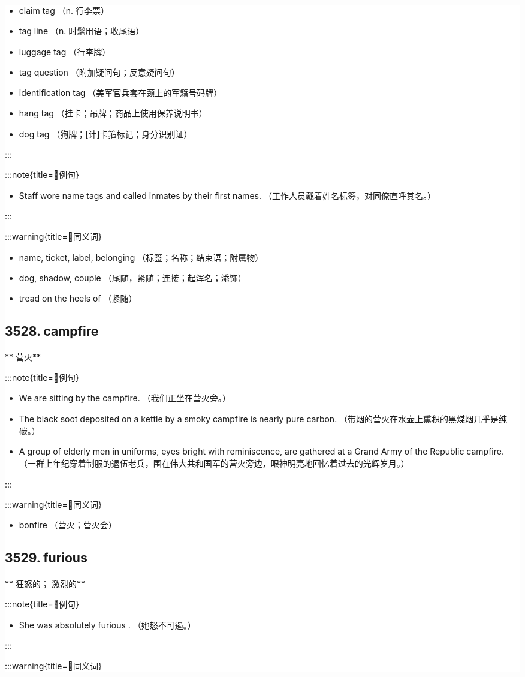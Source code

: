 - claim tag （n. 行李票）

- tag line （n. 时髦用语；收尾语）

- luggage tag （行李牌）

- tag question （附加疑问句；反意疑问句）

- identification tag （美军官兵套在颈上的军籍号码牌）

- hang tag （挂卡；吊牌；商品上使用保养说明书）

- dog tag （狗牌；[计]卡箍标记；身分识别证）

:::

:::note{title=🎤例句}

- Staff wore name tags and called inmates by their first names. （工作人员戴着姓名标签，对同僚直呼其名。）

:::

:::warning{title=🤔同义词}

- name, ticket, label, belonging （标签；名称；结束语；附属物）

- dog, shadow, couple （尾随，紧随；连接；起浑名；添饰）

- tread on the heels of （紧随）


## 3528. campfire

** 营火**

:::note{title=🎤例句}

- We are sitting by the campfire. （我们正坐在营火旁。）

- The black soot deposited on a kettle by a smoky campfire is nearly pure carbon. （带烟的营火在水壶上熏积的黑煤烟几乎是纯碳。）

- A group of elderly men in uniforms, eyes bright with reminiscence, are gathered at a Grand Army of the Republic campfire. （一群上年纪穿着制服的退伍老兵，围在伟大共和国军的营火旁边，眼神明亮地回忆着过去的光辉岁月。）

:::

:::warning{title=🤔同义词}

- bonfire （营火；营火会）


## 3529. furious

** 狂怒的； 激烈的**

:::note{title=🎤例句}

- She was absolutely furious . （她怒不可遏。）

:::

:::warning{title=🤔同义词}
